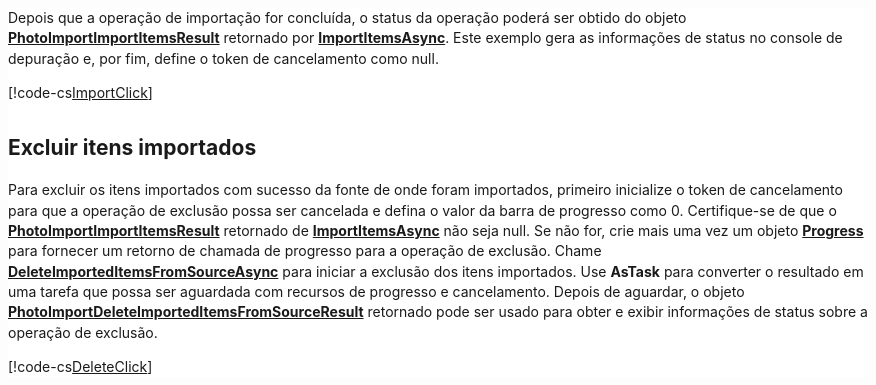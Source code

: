 Depois que a operação de importação for concluída, o status da operação poderá ser obtido do objeto [**PhotoImportImportItemsResult**](https://docs.microsoft.com/uwp/api/Windows.Media.Import.PhotoImportImportItemsResult) retornado por [**ImportItemsAsync**](https://docs.microsoft.com/uwp/api/windows.media.import.photoimportfinditemsresult.importitemsasync). Este exemplo gera as informações de status no console de depuração e, por fim, define o token de cancelamento como null.

[!code-cs[ImportClick](./code/PhotoImport_Win10/cs/MainPage.xaml.cs#SnippetImportClick)]

## <a name="delete-imported-items"></a>Excluir itens importados
Para excluir os itens importados com sucesso da fonte de onde foram importados, primeiro inicialize o token de cancelamento para que a operação de exclusão possa ser cancelada e defina o valor da barra de progresso como 0. Certifique-se de que o [**PhotoImportImportItemsResult**](https://docs.microsoft.com/uwp/api/Windows.Media.Import.PhotoImportImportItemsResult) retornado de [**ImportItemsAsync**](https://docs.microsoft.com/uwp/api/windows.media.import.photoimportfinditemsresult.importitemsasync) não seja null. Se não for, crie mais uma vez um objeto [**Progress**](https://docs.microsoft.com/dotnet/api/system.progress-1?redirectedfrom=MSDN) para fornecer um retorno de chamada de progresso para a operação de exclusão. Chame [**DeleteImportedItemsFromSourceAsync**](https://docs.microsoft.com/uwp/api/windows.media.import.photoimportimportitemsresult.deleteimporteditemsfromsourceasync) para iniciar a exclusão dos itens importados. Use **AsTask** para converter o resultado em uma tarefa que possa ser aguardada com recursos de progresso e cancelamento. Depois de aguardar, o objeto [**PhotoImportDeleteImportedItemsFromSourceResult**](https://docs.microsoft.com/uwp/api/Windows.Media.Import.PhotoImportDeleteImportedItemsFromSourceResult) retornado pode ser usado para obter e exibir informações de status sobre a operação de exclusão.

[!code-cs[DeleteClick](./code/PhotoImport_Win10/cs/MainPage.xaml.cs#SnippetDeleteClick)]








 


